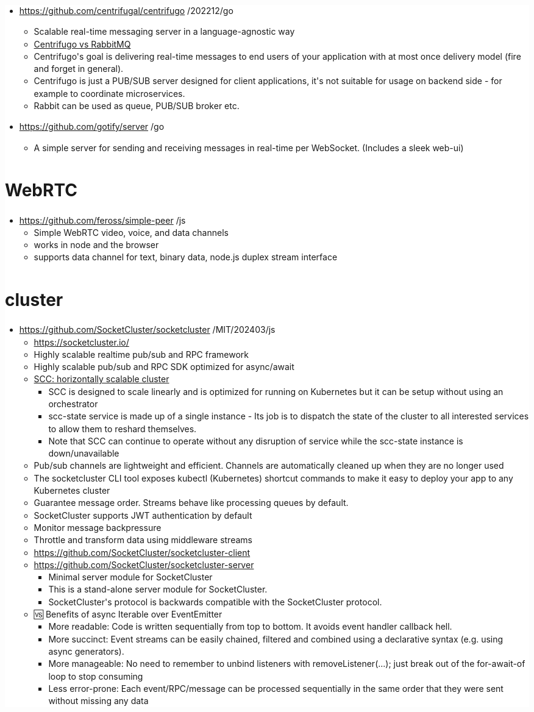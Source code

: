 - https://github.com/centrifugal/centrifugo /202212/go
  - Scalable real-time messaging server in a language-agnostic way
  - [Centrifugo vs RabbitMQ](https://github.com/centrifugal/centrifugo/issues/126)
  - Centrifugo's goal is delivering real-time messages to end users of your application with at most once delivery model (fire and forget in general). 
  - Centrifugo is just a PUB/SUB server designed for client applications, it's not suitable for usage on backend side - for example to coordinate microservices. 
  - Rabbit can be used as queue, PUB/SUB broker etc.

- https://github.com/gotify/server /go
  - A simple server for sending and receiving messages in real-time per WebSocket. (Includes a sleek web-ui)
# WebRTC
- https://github.com/feross/simple-peer /js
  - Simple WebRTC video, voice, and data channels
  - works in node and the browser
  - supports data channel for text, binary data, node.js duplex stream interface
# cluster
- https://github.com/SocketCluster/socketcluster /MIT/202403/js
  - https://socketcluster.io/
  - Highly scalable realtime pub/sub and RPC framework
  - Highly scalable pub/sub and RPC SDK optimized for async/await
  - [SCC: horizontally scalable cluster](https://github.com/SocketCluster/socketcluster/blob/master/scc-guide.md)
    - SCC is designed to scale linearly and is optimized for running on Kubernetes but it can be setup without using an orchestrator
    - scc-state service is made up of a single instance - Its job is to dispatch the state of the cluster to all interested services to allow them to reshard themselves. 
    - Note that SCC can continue to operate without any disruption of service while the scc-state instance is down/unavailable
  - Pub/sub channels are lightweight and efficient. Channels are automatically cleaned up when they are no longer used
  - The socketcluster CLI tool exposes kubectl (Kubernetes) shortcut commands to make it easy to deploy your app to any Kubernetes cluster
  - Guarantee message order. Streams behave like processing queues by default.
  - SocketCluster supports JWT authentication by default
  - Monitor message backpressure
  - Throttle and transform data using middleware streams
  - https://github.com/SocketCluster/socketcluster-client
  - https://github.com/SocketCluster/socketcluster-server
    - Minimal server module for SocketCluster
    - This is a stand-alone server module for SocketCluster. 
    - SocketCluster's protocol is backwards compatible with the SocketCluster protocol.
  - 🆚 Benefits of async Iterable over EventEmitter
    - More readable: Code is written sequentially from top to bottom. It avoids event handler callback hell.
    - More succinct: Event streams can be easily chained, filtered and combined using a declarative syntax (e.g. using async generators).
    - More manageable: No need to remember to unbind listeners with removeListener(...); just break out of the for-await-of loop to stop consuming
    - Less error-prone: Each event/RPC/message can be processed sequentially in the same order that they were sent without missing any data
